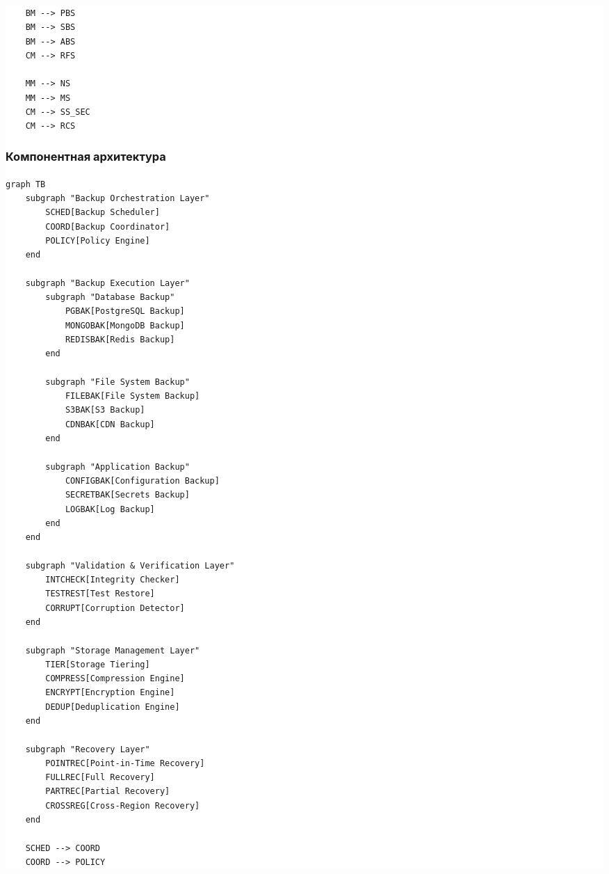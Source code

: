 ```mermaid
    BM --> PBS
    BM --> SBS
    BM --> ABS
    CM --> RFS
    
    MM --> NS
    MM --> MS
    CM --> SS_SEC
    CM --> RCS
```

### Компонентная архитектура

```mermaid
graph TB
    subgraph "Backup Orchestration Layer"
        SCHED[Backup Scheduler]
        COORD[Backup Coordinator]
        POLICY[Policy Engine]
    end
    
    subgraph "Backup Execution Layer"
        subgraph "Database Backup"
            PGBAK[PostgreSQL Backup]
            MONGOBAK[MongoDB Backup]
            REDISBAK[Redis Backup]
        end
        
        subgraph "File System Backup"
            FILEBAK[File System Backup]
            S3BAK[S3 Backup]
            CDNBAK[CDN Backup]
        end
        
        subgraph "Application Backup"
            CONFIGBAK[Configuration Backup]
            SECRETBAK[Secrets Backup]
            LOGBAK[Log Backup]
        end
    end
    
    subgraph "Validation & Verification Layer"
        INTCHECK[Integrity Checker]
        TESTREST[Test Restore]
        CORRUPT[Corruption Detector]
    end
    
    subgraph "Storage Management Layer"
        TIER[Storage Tiering]
        COMPRESS[Compression Engine]
        ENCRYPT[Encryption Engine]
        DEDUP[Deduplication Engine]
    end
    
    subgraph "Recovery Layer"
        POINTREC[Point-in-Time Recovery]
        FULLREC[Full Recovery]
        PARTREC[Partial Recovery]
        CROSSREG[Cross-Region Recovery]
    end
    
    SCHED --> COORD
    COORD --> POLICY
```